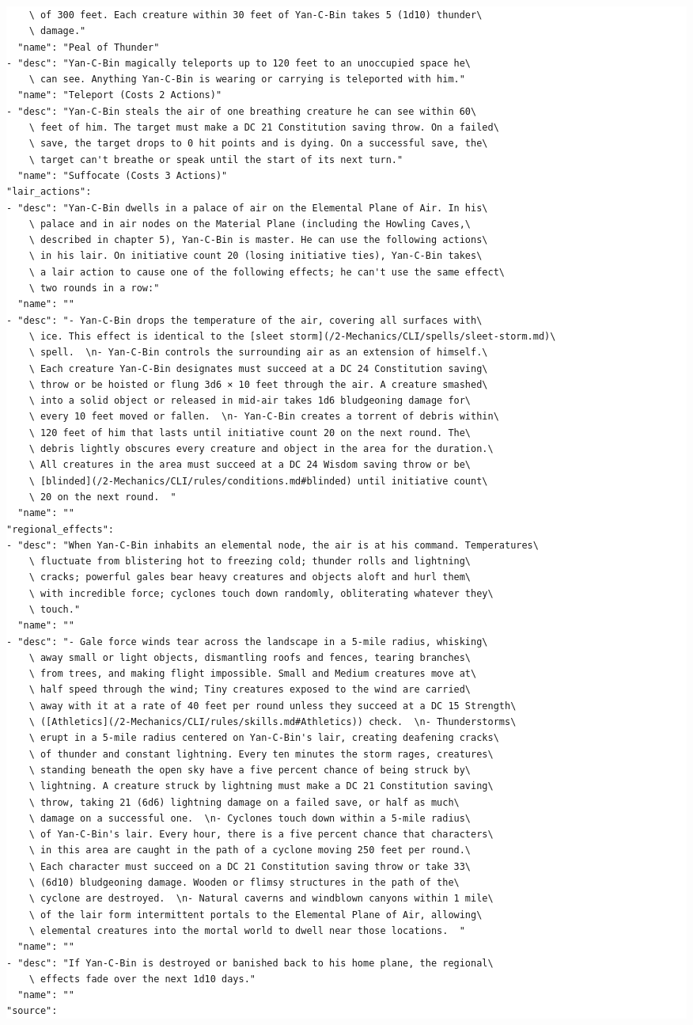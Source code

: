 ```statblock
    \ of 300 feet. Each creature within 30 feet of Yan-C-Bin takes 5 (1d10) thunder\
    \ damage."
  "name": "Peal of Thunder"
- "desc": "Yan-C-Bin magically teleports up to 120 feet to an unoccupied space he\
    \ can see. Anything Yan-C-Bin is wearing or carrying is teleported with him."
  "name": "Teleport (Costs 2 Actions)"
- "desc": "Yan-C-Bin steals the air of one breathing creature he can see within 60\
    \ feet of him. The target must make a DC 21 Constitution saving throw. On a failed\
    \ save, the target drops to 0 hit points and is dying. On a successful save, the\
    \ target can't breathe or speak until the start of its next turn."
  "name": "Suffocate (Costs 3 Actions)"
"lair_actions":
- "desc": "Yan-C-Bin dwells in a palace of air on the Elemental Plane of Air. In his\
    \ palace and in air nodes on the Material Plane (including the Howling Caves,\
    \ described in chapter 5), Yan-C-Bin is master. He can use the following actions\
    \ in his lair. On initiative count 20 (losing initiative ties), Yan-C-Bin takes\
    \ a lair action to cause one of the following effects; he can't use the same effect\
    \ two rounds in a row:"
  "name": ""
- "desc": "- Yan-C-Bin drops the temperature of the air, covering all surfaces with\
    \ ice. This effect is identical to the [sleet storm](/2-Mechanics/CLI/spells/sleet-storm.md)\
    \ spell.  \n- Yan-C-Bin controls the surrounding air as an extension of himself.\
    \ Each creature Yan-C-Bin designates must succeed at a DC 24 Constitution saving\
    \ throw or be hoisted or flung 3d6 × 10 feet through the air. A creature smashed\
    \ into a solid object or released in mid-air takes 1d6 bludgeoning damage for\
    \ every 10 feet moved or fallen.  \n- Yan-C-Bin creates a torrent of debris within\
    \ 120 feet of him that lasts until initiative count 20 on the next round. The\
    \ debris lightly obscures every creature and object in the area for the duration.\
    \ All creatures in the area must succeed at a DC 24 Wisdom saving throw or be\
    \ [blinded](/2-Mechanics/CLI/rules/conditions.md#blinded) until initiative count\
    \ 20 on the next round.  "
  "name": ""
"regional_effects":
- "desc": "When Yan-C-Bin inhabits an elemental node, the air is at his command. Temperatures\
    \ fluctuate from blistering hot to freezing cold; thunder rolls and lightning\
    \ cracks; powerful gales bear heavy creatures and objects aloft and hurl them\
    \ with incredible force; cyclones touch down randomly, obliterating whatever they\
    \ touch."
  "name": ""
- "desc": "- Gale force winds tear across the landscape in a 5-mile radius, whisking\
    \ away small or light objects, dismantling roofs and fences, tearing branches\
    \ from trees, and making flight impossible. Small and Medium creatures move at\
    \ half speed through the wind; Tiny creatures exposed to the wind are carried\
    \ away with it at a rate of 40 feet per round unless they succeed at a DC 15 Strength\
    \ ([Athletics](/2-Mechanics/CLI/rules/skills.md#Athletics)) check.  \n- Thunderstorms\
    \ erupt in a 5-mile radius centered on Yan-C-Bin's lair, creating deafening cracks\
    \ of thunder and constant lightning. Every ten minutes the storm rages, creatures\
    \ standing beneath the open sky have a five percent chance of being struck by\
    \ lightning. A creature struck by lightning must make a DC 21 Constitution saving\
    \ throw, taking 21 (6d6) lightning damage on a failed save, or half as much\
    \ damage on a successful one.  \n- Cyclones touch down within a 5-mile radius\
    \ of Yan-C-Bin's lair. Every hour, there is a five percent chance that characters\
    \ in this area are caught in the path of a cyclone moving 250 feet per round.\
    \ Each character must succeed on a DC 21 Constitution saving throw or take 33\
    \ (6d10) bludgeoning damage. Wooden or flimsy structures in the path of the\
    \ cyclone are destroyed.  \n- Natural caverns and windblown canyons within 1 mile\
    \ of the lair form intermittent portals to the Elemental Plane of Air, allowing\
    \ elemental creatures into the mortal world to dwell near those locations.  "
  "name": ""
- "desc": "If Yan-C-Bin is destroyed or banished back to his home plane, the regional\
    \ effects fade over the next 1d10 days."
  "name": ""
"source":
```